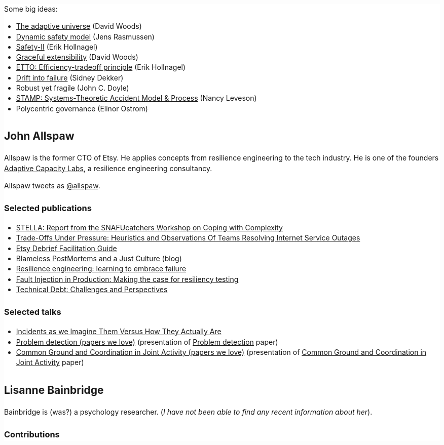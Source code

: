 Some big ideas:

* [The adaptive universe](#the-adaptive-universe) (David Woods)
* [Dynamic safety model](#dynamic-safety-model) (Jens Rasmussen)
* [Safety-II](#safety-i-vs-safety-ii) (Erik Hollnagel)
* [Graceful extensibility](#graceful-extensibility) (David Woods)
* [ETTO: Efficiency-tradeoff principle](#etto-principle) (Erik Hollnagel)
* [Drift into failure](#drift-into-failure) (Sidney Dekker)
* Robust yet fragile (John C. Doyle)
* [STAMP: Systems-Theoretic Accident Model & Process](#stamp) (Nancy Leveson)
* Polycentric governance (Elinor Ostrom)

## John Allspaw

Allspaw is the former CTO of Etsy. He applies concepts from resilience engineering to the tech industry.
He is one of the founders [Adaptive Capacity Labs](http://www.adaptivecapacitylabs.com/), a resilience engineering consultancy.

Allspaw tweets as [@allspaw](https://twitter.com/allspaw).

### Selected publications

* [STELLA: Report from the SNAFUcatchers Workshop on Coping with Complexity](https://snafucatchers.github.io/)
* [Trade-Offs Under Pressure: Heuristics and Observations Of Teams Resolving Internet Service Outages](https://www.researchgate.net/publication/295011072_Trade-Offs_Under_Pressure_Heuristics_and_Observations_Of_Teams_Resolving_Internet_Service_Outages)
* [Etsy Debrief Facilitation Guide](http://extfiles.etsy.com/DebriefingFacilitationGuide.pdf)
* [Blameless PostMortems and a Just Culture](https://codeascraft.com/2012/05/22/blameless-postmortems/) (blog)
* [Resilience engineering: learning to embrace failure](https://doi.org/10.1145/2366316.2366331)
* [Fault Injection in Production: Making the case for resiliency testing](http://queue.acm.org/detail.cfm?id=2353017)
* [Technical Debt: Challenges and Perspectives](https://doi.org/10.1109/MS.2017.99)

### Selected talks

* [Incidents as we Imagine Them Versus How They Actually Are](https://community.pagerduty.com/t/incidents-as-we-imagine-them-versus-how-they-actually-are-with-john-allspaw/2708) 
* [Problem detection (papers we love)](https://www.youtube.com/watch?v=NxctiGRI2y8)
  (presentation of [Problem detection] paper)
* [Common Ground and Coordination in Joint Activity (papers we love)](https://paperswelove.org/2016/video/john-allspaw-common-ground/) (presentation of [Common Ground and Coordination in Joint Activity] paper)


## Lisanne Bainbridge

Bainbridge is (was?) a psychology researcher. (*I have not been able to find any recent information about her*).

### Contributions


[Ironies of automation]: https://doi.org/10.1016/0005-1098(83)90046-8
[Behind Human Error]: https://www.amazon.com/Behind-Human-Error-David-Woods/dp/0754678342
[Cognitive consequences of clumsy automation on high workload, high consequence human performance]: https://ntrs.nasa.gov/search.jsp?R=19910011398
[Implications of automation surprises in aviation for the future of total intravenous anesthesia (TIVA)]: https://doi.org/10.1016/S0952-8180(96)90009-4
[The Messy Details: Insights From the Study of Technical Work in Healthcare]: https://doi.org/10.1109%2FTSMCA.2004.836802
[Nosocomial automation: technology-induced complexity and human performance]: https://www.researchgate.net/profile/David_Woods11/publication/224649052_Nosocomial_automation_technology-induced_complexity_and_human_performance/links/59399b1da6fdcc58ae902c49/Nosocomial-automation-technology-induced-complexity-and-human-performance.pdf
[The New Look at Error, Safety, and Failure: A Primer for Health Care]: https://pdfs.semanticscholar.org/67f7/53ec089e5a8879f241e2be867dad0a2026fb.pdf
[Grounding explanations in evolving, diagnostic situations]: https://pdfs.semanticscholar.org/1bed/356b5aa67c701f5bad6d943768622095f418.pdf
[A Tale of Two Stories: Contrasting Views of Patient Safety]: https://www.researchgate.net/publication/245102691_A_Tale_of_Two_Stories_Contrasting_Views_of_Patient_Safety
[Perspectives on Human Error: Hindsight Biases and Local Rationality]: https://www.nifc.gov/PUBLICATIONS/acc_invest_march2010/speakers/Perspectives%20on%20Human%20Error.pdf
[Mistaking Error]: https://www.researchgate.net/publication/328149714_Mistaking_Error
[Adapting to new technology in the operating room]: https://www.researchgate.net/publication/14230576_Adapting_to_New_Technology_in_the_Operating_Room
[Common Ground and Coordination in Joint Activity]: http://jeffreymbradshaw.net/publications/Common_Ground_Single.pdf
[Resilience Engineering: Concepts and Precepts]: https://www.amazon.com/gp/product/B009KNDF64/ref=x_gr_w_glide_bb?ie=UTF8&tag=x_gr_w_glide_bb-20&linkCode=as2&camp=1789&creative=9325&creativeASIN=B009KNDF64&SubscriptionId=1MGPYB6YW3HWK55XCGG2
[Anomaly Response]: https://docs.wixstatic.com/ugd/3ad081_f46dda684154447583c8a5b282b60cc2.pdf
[Problem detection]: https://www.researchgate.net/publication/220579480_Problem_detection
[Ten challenges for making automation a team player]: https://ieeexplore.ieee.org/abstract/document/1363742
[Using observational study as a tool for discovery: uncovering cognitive and collaborative demands and adaptive strategies]: https://www.researchgate.net/profile/Emily_Patterson2/publication/237138704_USING_OBSERVATIONAL_STUDY_AS_A_TOOL_FOR_DISCOVERY_UNCOVERING_COGNITIVE_AND_COLLABORATIVE_DEMANDS_AND_ADAPTIVE_STRATEGIES/links/0deec52c8e310b385a000000.pdf
[Voice Loops as Coordination Aids in Space Shuttle Mission Control]: https://www.semanticscholar.org/paper/Voice-Loops-as-Coordination-Aids-in-Space-Shuttle-Patterson-Watts-Perotti/068dfee1a859a63fa2ef82f008d239e6a81ed004 
[Functionally distributed coordination during anomaly response in space shuttle mission control]: https://www.researchgate.net/publication/3657906_Functionally_distributed_coordination_during_anomaly_response_inspace_shuttle_mission_control
[Risk management in a dynamic society: a modelling problem]: https://doi.org/10.1016/S0925-7535(97)00052-0
[Human error]: https://www.amazon.com/gp/product/0521314194/ref=dbs_a_def_rwt_bibl_vppi_i0
[The theory of graceful extensibility: basic rules that govern adaptive systems]: https://link.springer.com/article/10.1007%2Fs10669-018-9708-3